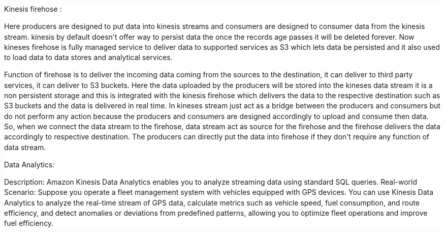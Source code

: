 Kinesis firehose : 

Here producers are designed to put data into kinesis streams and consumers are designed to consumer data from the kinesis stream. kinesis by default doesn't offer way to persist data the once the records age passes it will be deleted forever. Now kineses firehose is fully managed service to deliver data to supported services as S3 which lets data be persisted and it also used to load data to data stores and analytical services.

Function of firehose is to deliver the incoming data coming from the sources to the destination, it can deliver to third party services, it can deliver to S3 buckets. Here the data uploaded by the producers will be stored into the kineses data stream it is a non persistent storage and this is integrated with the kinesis firehose which delivers the data to the respective destination such as S3 buckets and the data is delivered in real time. In kineses stream just act as a bridge between the producers and consumers but do not perform any action because the producers and consumers are designed accordingly to upload and consume then data.  So, when we connect the data stream to the firehose, data stream act as source for the firehose and the firehose delivers the data accordingly to respective destination. The producers can directly put the data into firehose if they don't require any function of data stream.  

Data Analytics:

Description: Amazon Kinesis Data Analytics enables you to analyze streaming data using standard SQL queries.
Real-world Scenario: Suppose you operate a fleet management system with vehicles equipped with GPS devices. You can use Kinesis Data Analytics to analyze the real-time stream of GPS data, calculate metrics such as vehicle speed, fuel consumption, and route efficiency, and detect anomalies or deviations from predefined patterns, allowing you to optimize fleet operations and improve fuel efficiency.
